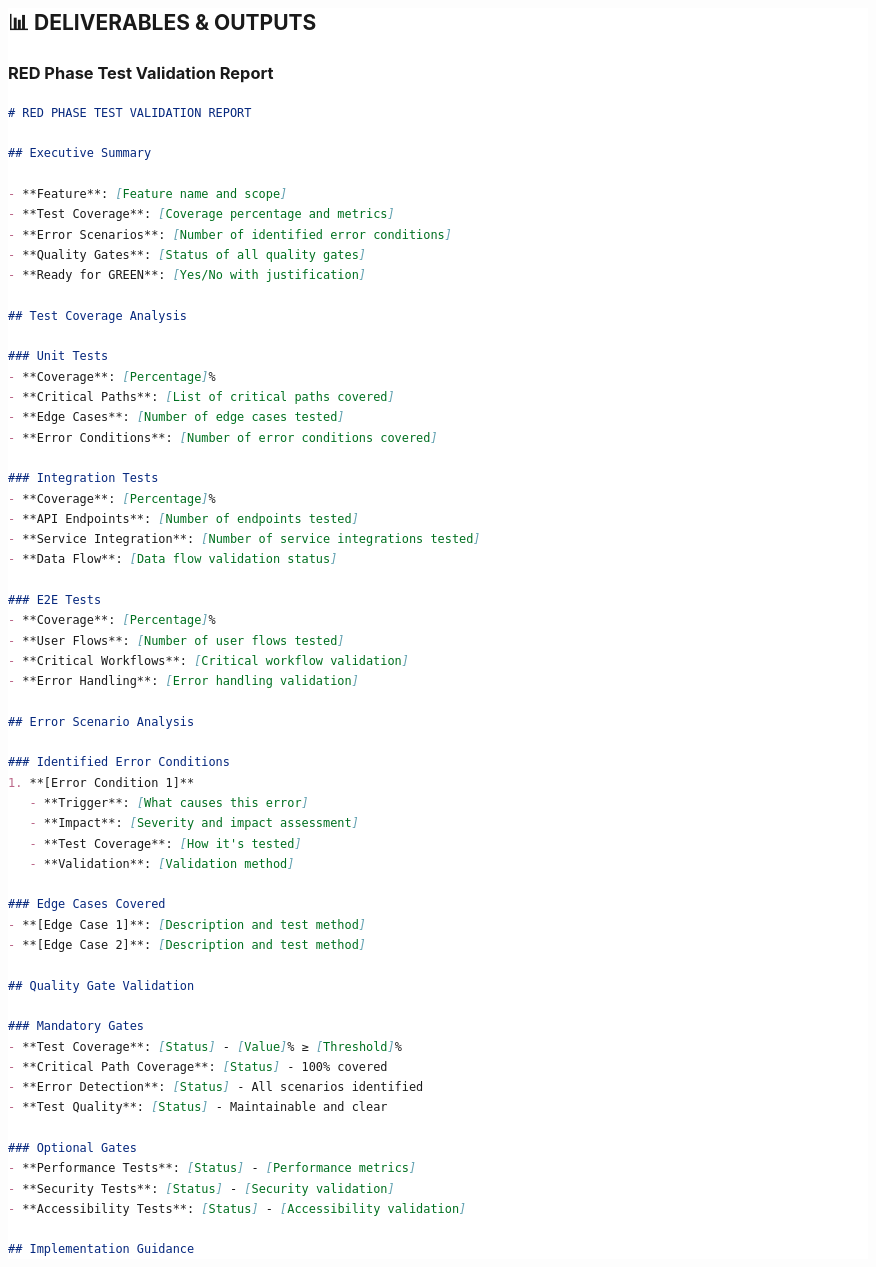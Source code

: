 ## 📊 DELIVERABLES & OUTPUTS

### **RED Phase Test Validation Report**

```markdown
# RED PHASE TEST VALIDATION REPORT

## Executive Summary

- **Feature**: [Feature name and scope]
- **Test Coverage**: [Coverage percentage and metrics]
- **Error Scenarios**: [Number of identified error conditions]
- **Quality Gates**: [Status of all quality gates]
- **Ready for GREEN**: [Yes/No with justification]

## Test Coverage Analysis

### Unit Tests
- **Coverage**: [Percentage]%
- **Critical Paths**: [List of critical paths covered]
- **Edge Cases**: [Number of edge cases tested]
- **Error Conditions**: [Number of error conditions covered]

### Integration Tests
- **Coverage**: [Percentage]%
- **API Endpoints**: [Number of endpoints tested]
- **Service Integration**: [Number of service integrations tested]
- **Data Flow**: [Data flow validation status]

### E2E Tests
- **Coverage**: [Percentage]%
- **User Flows**: [Number of user flows tested]
- **Critical Workflows**: [Critical workflow validation]
- **Error Handling**: [Error handling validation]

## Error Scenario Analysis

### Identified Error Conditions
1. **[Error Condition 1]**
   - **Trigger**: [What causes this error]
   - **Impact**: [Severity and impact assessment]
   - **Test Coverage**: [How it's tested]
   - **Validation**: [Validation method]

### Edge Cases Covered
- **[Edge Case 1]**: [Description and test method]
- **[Edge Case 2]**: [Description and test method]

## Quality Gate Validation

### Mandatory Gates
- **Test Coverage**: [Status] - [Value]% ≥ [Threshold]%
- **Critical Path Coverage**: [Status] - 100% covered
- **Error Detection**: [Status] - All scenarios identified
- **Test Quality**: [Status] - Maintainable and clear

### Optional Gates
- **Performance Tests**: [Status] - [Performance metrics]
- **Security Tests**: [Status] - [Security validation]
- **Accessibility Tests**: [Status] - [Accessibility validation]

## Implementation Guidance

```